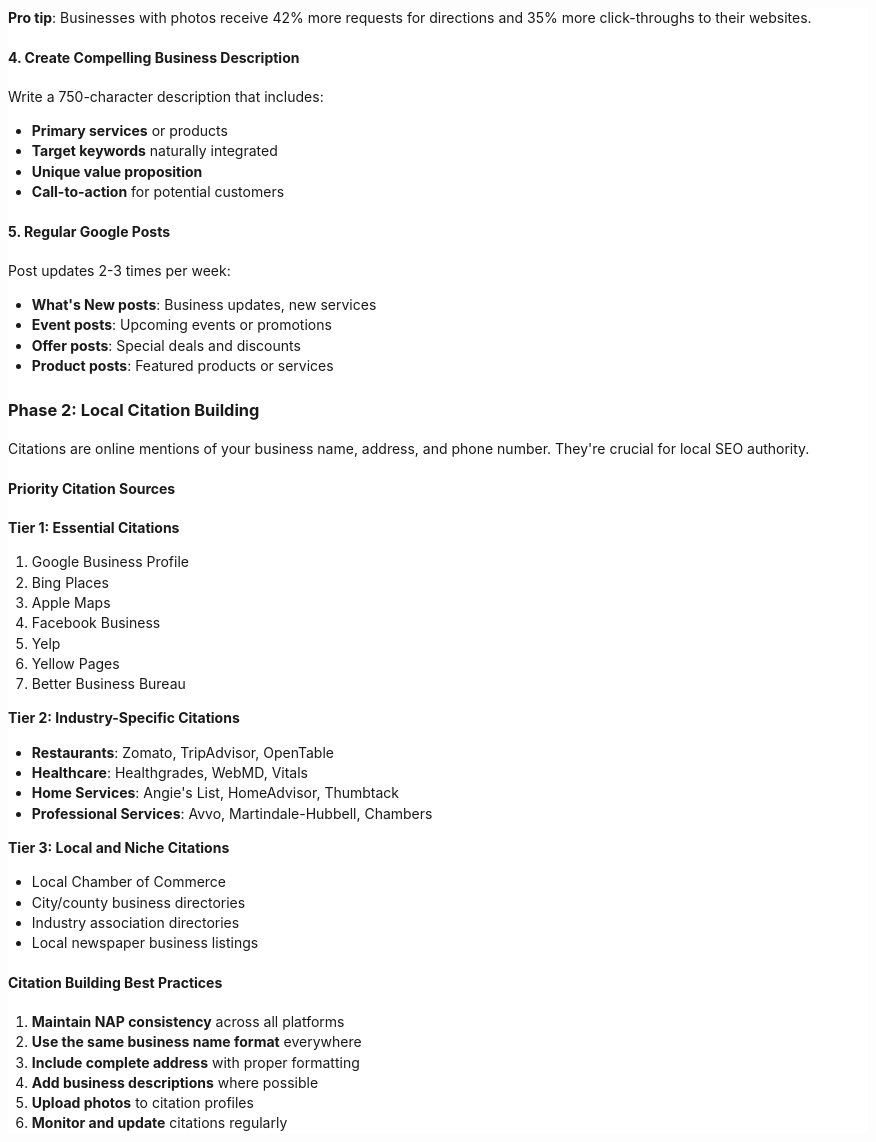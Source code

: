 **Pro tip**: Businesses with photos receive 42% more requests for directions and 35% more click-throughs to their websites.

#### 4. Create Compelling Business Description
Write a 750-character description that includes:
- **Primary services** or products
- **Target keywords** naturally integrated
- **Unique value proposition**
- **Call-to-action** for potential customers

#### 5. Regular Google Posts
Post updates 2-3 times per week:
- **What's New posts**: Business updates, new services
- **Event posts**: Upcoming events or promotions
- **Offer posts**: Special deals and discounts
- **Product posts**: Featured products or services

### Phase 2: Local Citation Building

Citations are online mentions of your business name, address, and phone number. They're crucial for local SEO authority.

#### Priority Citation Sources

**Tier 1: Essential Citations**
1. Google Business Profile
2. Bing Places
3. Apple Maps
4. Facebook Business
5. Yelp
6. Yellow Pages
7. Better Business Bureau

**Tier 2: Industry-Specific Citations**
- **Restaurants**: Zomato, TripAdvisor, OpenTable
- **Healthcare**: Healthgrades, WebMD, Vitals
- **Home Services**: Angie's List, HomeAdvisor, Thumbtack
- **Professional Services**: Avvo, Martindale-Hubbell, Chambers

**Tier 3: Local and Niche Citations**
- Local Chamber of Commerce
- City/county business directories
- Industry association directories
- Local newspaper business listings

#### Citation Building Best Practices

1. **Maintain NAP consistency** across all platforms
2. **Use the same business name format** everywhere
3. **Include complete address** with proper formatting
4. **Add business descriptions** where possible
5. **Upload photos** to citation profiles
6. **Monitor and update** citations regularly
